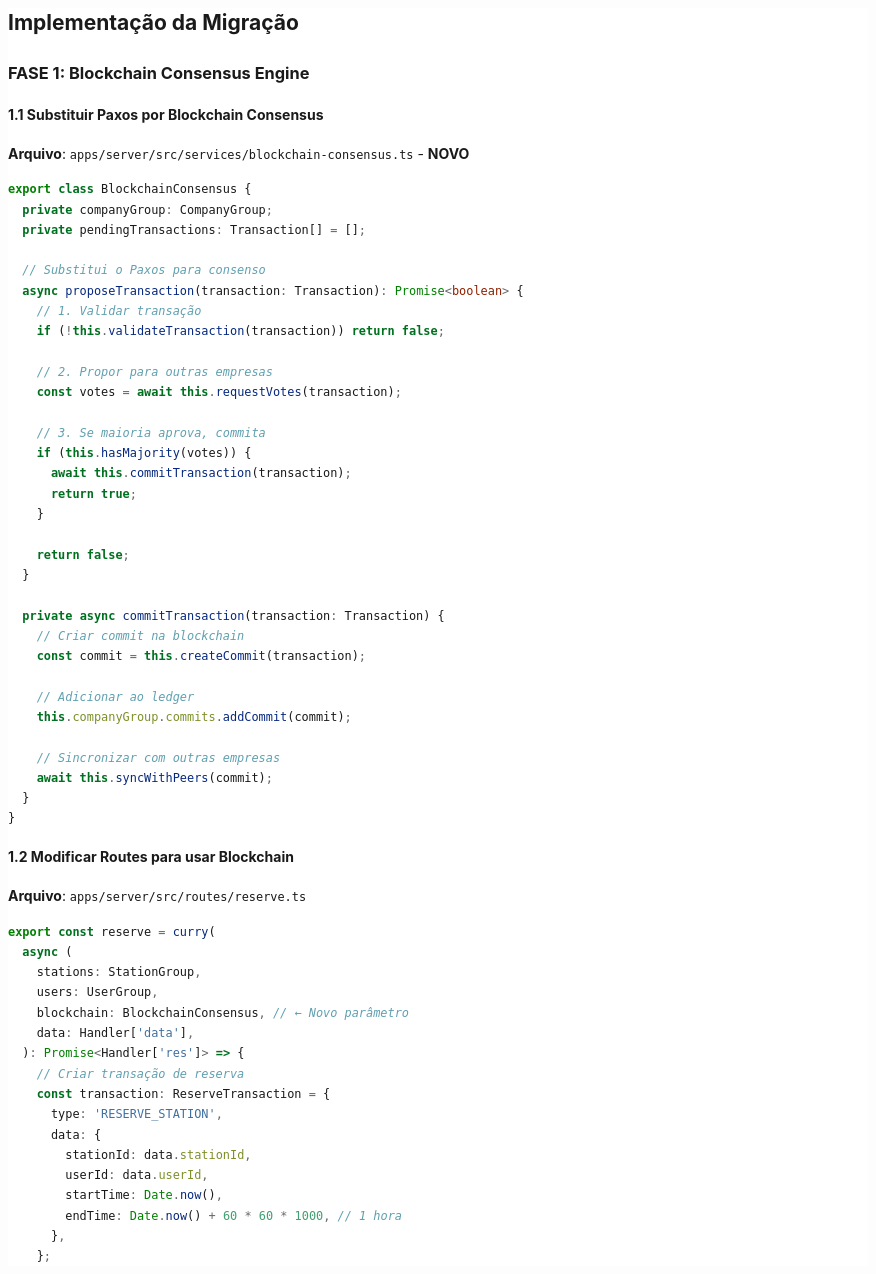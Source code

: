 ## Implementação da Migração

### FASE 1: Blockchain Consensus Engine

#### 1.1 Substituir Paxos por Blockchain Consensus

**Arquivo**: `apps/server/src/services/blockchain-consensus.ts` - **NOVO**

```typescript
export class BlockchainConsensus {
  private companyGroup: CompanyGroup;
  private pendingTransactions: Transaction[] = [];

  // Substitui o Paxos para consenso
  async proposeTransaction(transaction: Transaction): Promise<boolean> {
    // 1. Validar transação
    if (!this.validateTransaction(transaction)) return false;

    // 2. Propor para outras empresas
    const votes = await this.requestVotes(transaction);

    // 3. Se maioria aprova, commita
    if (this.hasMajority(votes)) {
      await this.commitTransaction(transaction);
      return true;
    }

    return false;
  }

  private async commitTransaction(transaction: Transaction) {
    // Criar commit na blockchain
    const commit = this.createCommit(transaction);

    // Adicionar ao ledger
    this.companyGroup.commits.addCommit(commit);

    // Sincronizar com outras empresas
    await this.syncWithPeers(commit);
  }
}
```

#### 1.2 Modificar Routes para usar Blockchain

**Arquivo**: `apps/server/src/routes/reserve.ts`

```typescript
export const reserve = curry(
  async (
    stations: StationGroup,
    users: UserGroup,
    blockchain: BlockchainConsensus, // ← Novo parâmetro
    data: Handler['data'],
  ): Promise<Handler['res']> => {
    // Criar transação de reserva
    const transaction: ReserveTransaction = {
      type: 'RESERVE_STATION',
      data: {
        stationId: data.stationId,
        userId: data.userId,
        startTime: Date.now(),
        endTime: Date.now() + 60 * 60 * 1000, // 1 hora
      },
    };
```